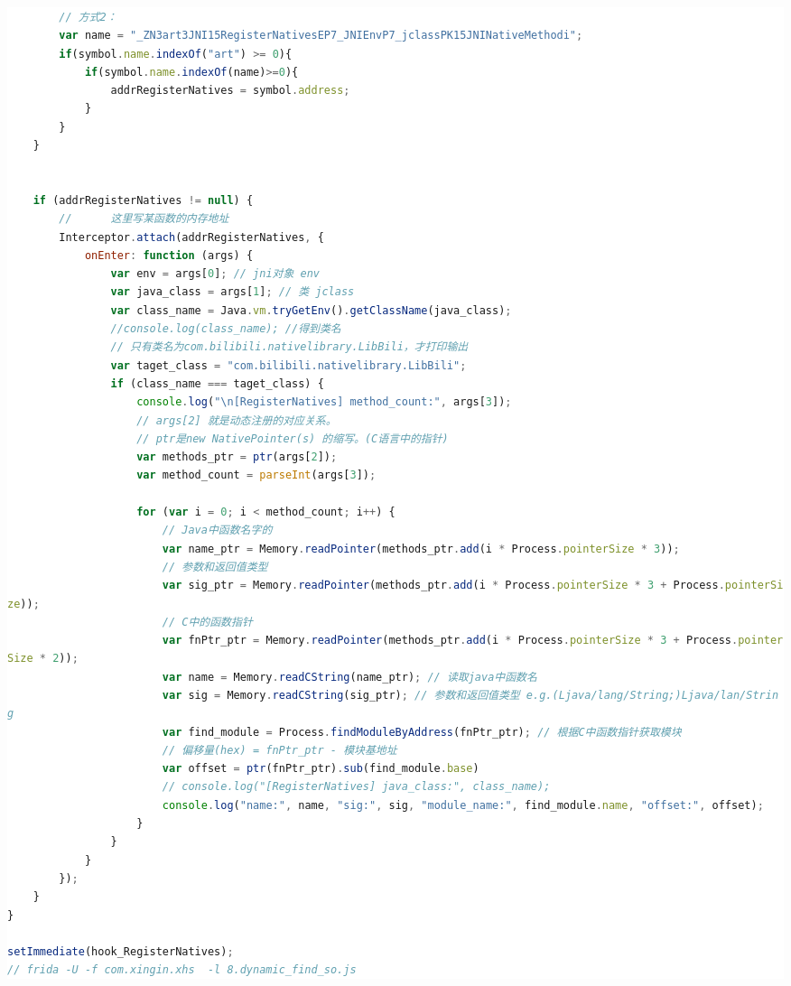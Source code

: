 ```javascript
        // 方式2：
        var name = "_ZN3art3JNI15RegisterNativesEP7_JNIEnvP7_jclassPK15JNINativeMethodi";
        if(symbol.name.indexOf("art") >= 0){
            if(symbol.name.indexOf(name)>=0){
                addrRegisterNatives = symbol.address;
            }
        }
    }


    if (addrRegisterNatives != null) {
        //      这里写某函数的内存地址
        Interceptor.attach(addrRegisterNatives, {
            onEnter: function (args) {
                var env = args[0]; // jni对象 env
                var java_class = args[1]; // 类 jclass
                var class_name = Java.vm.tryGetEnv().getClassName(java_class);
                //console.log(class_name); //得到类名
                // 只有类名为com.bilibili.nativelibrary.LibBili，才打印输出
                var taget_class = "com.bilibili.nativelibrary.LibBili";
                if (class_name === taget_class) {
                    console.log("\n[RegisterNatives] method_count:", args[3]);
                    // args[2] 就是动态注册的对应关系。
                    // ptr是new NativePointer(s) 的缩写。(C语言中的指针)
                    var methods_ptr = ptr(args[2]);
                    var method_count = parseInt(args[3]);

                    for (var i = 0; i < method_count; i++) {
                        // Java中函数名字的
                        var name_ptr = Memory.readPointer(methods_ptr.add(i * Process.pointerSize * 3));
                        // 参数和返回值类型
                        var sig_ptr = Memory.readPointer(methods_ptr.add(i * Process.pointerSize * 3 + Process.pointerSize));
                        // C中的函数指针
                        var fnPtr_ptr = Memory.readPointer(methods_ptr.add(i * Process.pointerSize * 3 + Process.pointerSize * 2));
                        var name = Memory.readCString(name_ptr); // 读取java中函数名
                        var sig = Memory.readCString(sig_ptr); // 参数和返回值类型 e.g.(Ljava/lang/String;)Ljava/lan/String
                        var find_module = Process.findModuleByAddress(fnPtr_ptr); // 根据C中函数指针获取模块
                        // 偏移量(hex) = fnPtr_ptr - 模块基地址
                        var offset = ptr(fnPtr_ptr).sub(find_module.base)
                        // console.log("[RegisterNatives] java_class:", class_name);
                        console.log("name:", name, "sig:", sig, "module_name:", find_module.name, "offset:", offset);
                    }
                }
            }
        });
    }
}

setImmediate(hook_RegisterNatives);
// frida -U -f com.xingin.xhs  -l 8.dynamic_find_so.js
```


[frida hook AES DES RSA 自吐算法]: https://www.codenong.com/jsecbee028022b/
[FART github]: https://github.com/hanbinglengyue/FART
[手机投到电脑上]: https://github.com/Genymobile/scrcpy